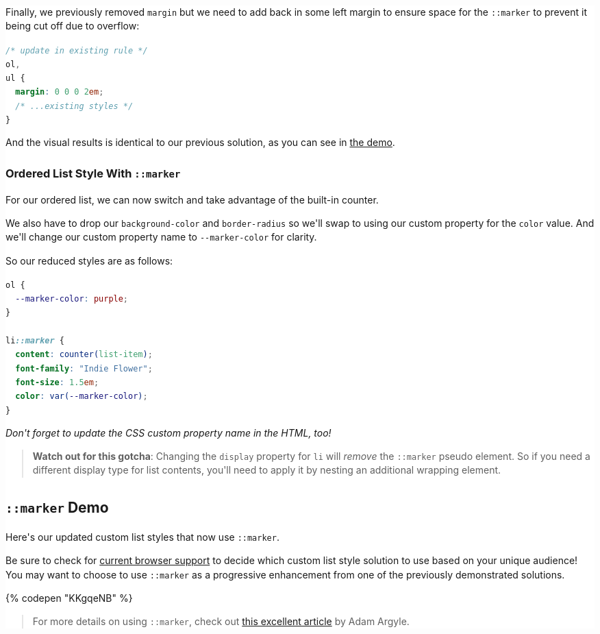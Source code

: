 Finally, we previously removed `margin` but we need to add back in some left margin to ensure space for the `::marker` to prevent it being cut off due to overflow:

```css
/* update in existing rule */
ol,
ul {
  margin: 0 0 0 2em;
  /* ...existing styles */
}
```

And the visual results is identical to our previous solution, as you can see in [the demo](#::marker-demo).

### Ordered List Style With `::marker`

For our ordered list, we can now switch and take advantage of the built-in counter.

We also have to drop our `background-color` and `border-radius` so we'll swap to using our custom property for the `color` value. And we'll change our custom property name to `--marker-color` for clarity.

So our reduced styles are as follows:

```css
ol {
  --marker-color: purple;
}

li::marker {
  content: counter(list-item);
  font-family: "Indie Flower";
  font-size: 1.5em;
  color: var(--marker-color);
}
```

_Don't forget to update the CSS custom property name in the HTML, too!_

> **Watch out for this gotcha**: Changing the `display` property for `li` will _remove_ the `::marker` pseudo element. So if you need a different display type for list contents, you'll need to apply it by nesting an additional wrapping element.

## `::marker` Demo

Here's our updated custom list styles that now use `::marker`.

Be sure to check for [current browser support](https://caniuse.com/?search=marker) to decide which custom list style solution to use based on your unique audience! You may want to choose to use `::marker` as a progressive enhancement from one of the previously demonstrated solutions.

{% codepen "KKgqeNB" %}

> For more details on using `::marker`, check out [this excellent article](https://web.dev/css-marker-pseudo-element/) by Adam Argyle.
